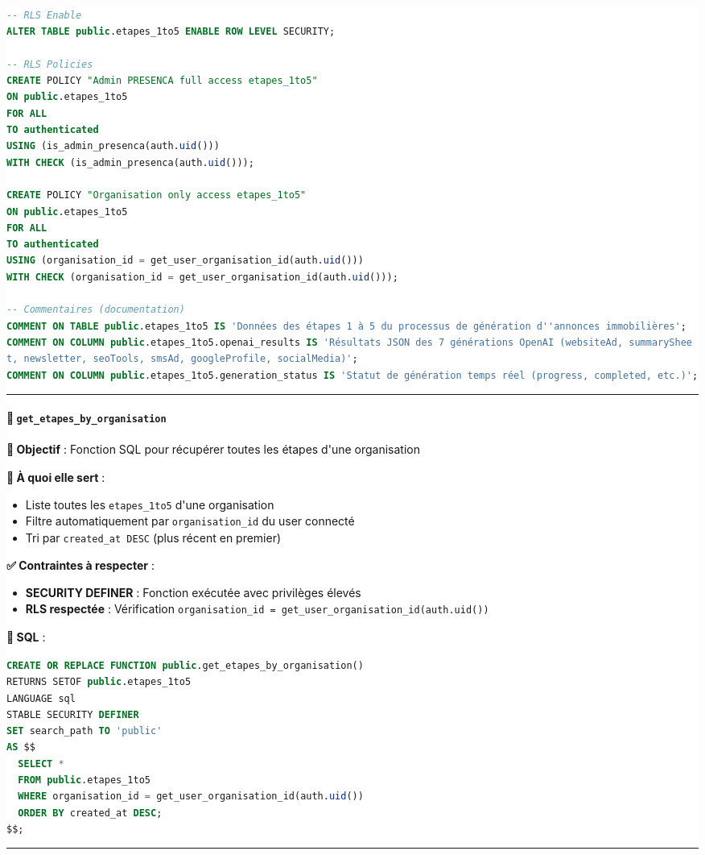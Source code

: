 ```sql
-- RLS Enable
ALTER TABLE public.etapes_1to5 ENABLE ROW LEVEL SECURITY;

-- RLS Policies
CREATE POLICY "Admin PRESENCA full access etapes_1to5"
ON public.etapes_1to5
FOR ALL
TO authenticated
USING (is_admin_presenca(auth.uid()))
WITH CHECK (is_admin_presenca(auth.uid()));

CREATE POLICY "Organisation only access etapes_1to5"
ON public.etapes_1to5
FOR ALL
TO authenticated
USING (organisation_id = get_user_organisation_id(auth.uid()))
WITH CHECK (organisation_id = get_user_organisation_id(auth.uid()));

-- Commentaires (documentation)
COMMENT ON TABLE public.etapes_1to5 IS 'Données des étapes 1 à 5 du processus de génération d''annonces immobilières';
COMMENT ON COLUMN public.etapes_1to5.openai_results IS 'Résultats JSON des 7 générations OpenAI (websiteAd, summarySheet, newsletter, seoTools, smsAd, googleProfile, socialMedia)';
COMMENT ON COLUMN public.etapes_1to5.generation_status IS 'Statut de génération temps réel (progress, completed, etc.)';
```

---

#### 📄 `get_etapes_by_organisation`

**🎯 Objectif** : Fonction SQL pour récupérer toutes les étapes d'une organisation

**🔧 À quoi elle sert** :
- Liste toutes les `etapes_1to5` d'une organisation
- Filtre automatiquement par `organisation_id` du user connecté
- Tri par `created_at DESC` (plus récent en premier)

**✅ Contraintes à respecter** :
- **SECURITY DEFINER** : Fonction exécutée avec privilèges élevés
- **RLS respectée** : Vérification `organisation_id = get_user_organisation_id(auth.uid())`

**📝 SQL** :

```sql
CREATE OR REPLACE FUNCTION public.get_etapes_by_organisation()
RETURNS SETOF public.etapes_1to5
LANGUAGE sql
STABLE SECURITY DEFINER
SET search_path TO 'public'
AS $$
  SELECT *
  FROM public.etapes_1to5
  WHERE organisation_id = get_user_organisation_id(auth.uid())
  ORDER BY created_at DESC;
$$;
```

---